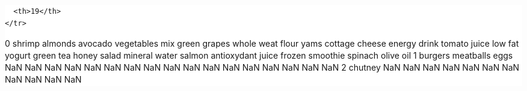       <th>19</th>
    </tr>
  </thead>
  <tbody>
    <tr>
      <th>0</th>
      <td>shrimp</td>
      <td>almonds</td>
      <td>avocado</td>
      <td>vegetables mix</td>
      <td>green grapes</td>
      <td>whole weat flour</td>
      <td>yams</td>
      <td>cottage cheese</td>
      <td>energy drink</td>
      <td>tomato juice</td>
      <td>low fat yogurt</td>
      <td>green tea</td>
      <td>honey</td>
      <td>salad</td>
      <td>mineral water</td>
      <td>salmon</td>
      <td>antioxydant juice</td>
      <td>frozen smoothie</td>
      <td>spinach</td>
      <td>olive oil</td>
    </tr>
    <tr>
      <th>1</th>
      <td>burgers</td>
      <td>meatballs</td>
      <td>eggs</td>
      <td>NaN</td>
      <td>NaN</td>
      <td>NaN</td>
      <td>NaN</td>
      <td>NaN</td>
      <td>NaN</td>
      <td>NaN</td>
      <td>NaN</td>
      <td>NaN</td>
      <td>NaN</td>
      <td>NaN</td>
      <td>NaN</td>
      <td>NaN</td>
      <td>NaN</td>
      <td>NaN</td>
      <td>NaN</td>
      <td>NaN</td>
    </tr>
    <tr>
      <th>2</th>
      <td>chutney</td>
      <td>NaN</td>
      <td>NaN</td>
      <td>NaN</td>
      <td>NaN</td>
      <td>NaN</td>
      <td>NaN</td>
      <td>NaN</td>
      <td>NaN</td>
      <td>NaN</td>
      <td>NaN</td>
      <td>NaN</td>
